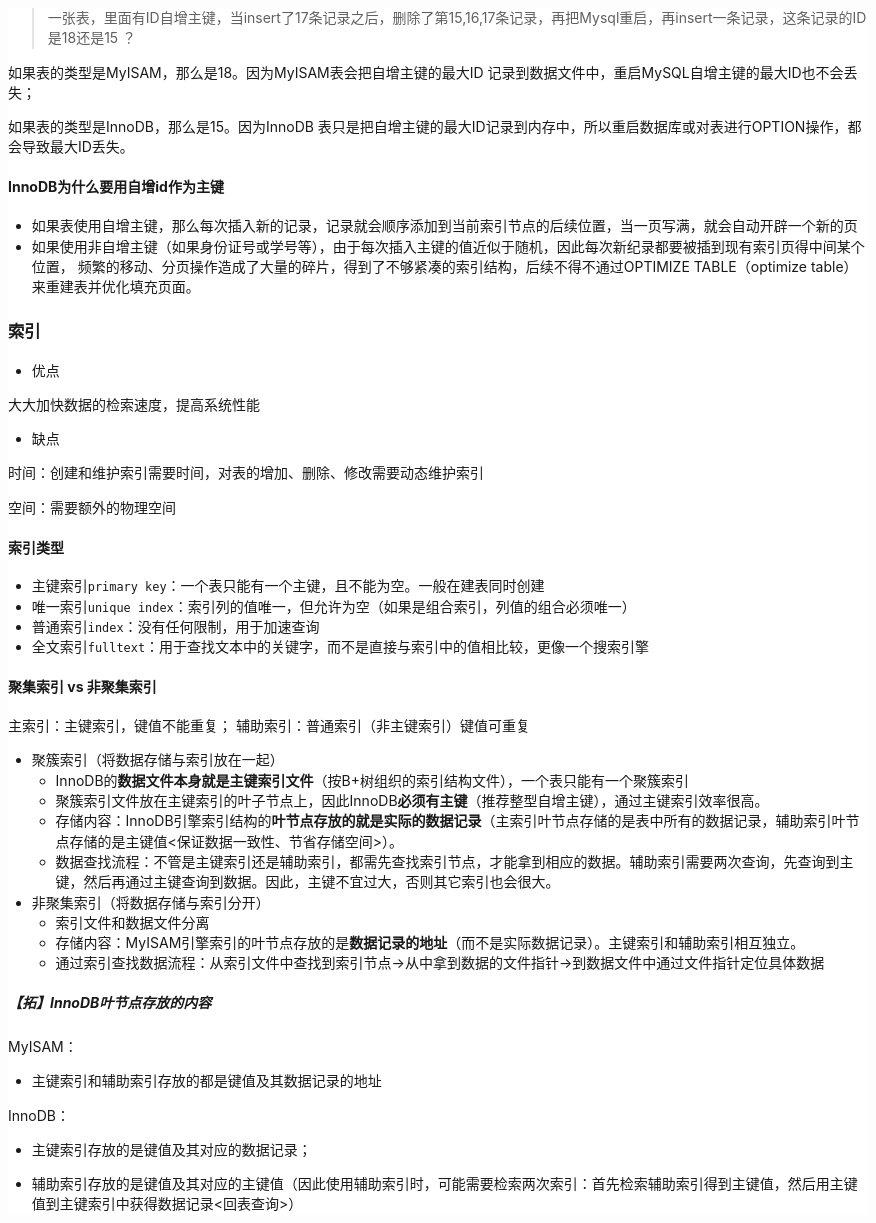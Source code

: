 > 一张表，里面有ID自增主键，当insert了17条记录之后，删除了第15,16,17条记录，再把Mysql重启，再insert一条记录，这条记录的ID是18还是15 ？

如果表的类型是MyISAM，那么是18。因为MyISAM表会把自增主键的最大ID 记录到数据文件中，重启MySQL自增主键的最大ID也不会丢失；

如果表的类型是InnoDB，那么是15。因为InnoDB 表只是把自增主键的最大ID记录到内存中，所以重启数据库或对表进行OPTION操作，都会导致最大ID丢失。



#### InnoDB为什么要用自增id作为主键

- 如果表使用自增主键，那么每次插入新的记录，记录就会顺序添加到当前索引节点的后续位置，当一页写满，就会自动开辟一个新的页
- 如果使用非自增主键（如果身份证号或学号等），由于每次插入主键的值近似于随机，因此每次新纪录都要被插到现有索引页得中间某个位置， 频繁的移动、分页操作造成了大量的碎片，得到了不够紧凑的索引结构，后续不得不通过OPTIMIZE TABLE（optimize table）来重建表并优化填充页面。

### 索引

- 优点

大大加快数据的检索速度，提高系统性能

- 缺点

时间：创建和维护索引需要时间，对表的增加、删除、修改需要动态维护索引

空间：需要额外的物理空间

#### 索引类型

- 主键索引`primary key`：一个表只能有一个主键，且不能为空。一般在建表同时创建
- 唯一索引`unique index`：索引列的值唯一，但允许为空（如果是组合索引，列值的组合必须唯一）
- 普通索引`index`：没有任何限制，用于加速查询
- 全文索引`fulltext`：用于查找文本中的关键字，而不是直接与索引中的值相比较，更像一个搜索引擎



#### 聚集索引 vs 非聚集索引

主索引：主键索引，键值不能重复； 辅助索引：普通索引（非主键索引）键值可重复

- 聚簇索引（将数据存储与索引放在一起）
  - InnoDB的**数据文件本身就是主键索引文件**（按B+树组织的索引结构文件），一个表只能有一个聚簇索引
  - 聚簇索引文件放在主键索引的叶子节点上，因此InnoDB**必须有主键**（推荐整型自增主键），通过主键索引效率很高。
  - 存储内容：InnoDB引擎索引结构的**叶节点存放的就是实际的数据记录**（主索引叶节点存储的是表中所有的数据记录，辅助索引叶节点存储的是主键值<保证数据一致性、节省存储空间>）。
  - 数据查找流程：不管是主键索引还是辅助索引，都需先查找索引节点，才能拿到相应的数据。辅助索引需要两次查询，先查询到主键，然后再通过主键查询到数据。因此，主键不宜过大，否则其它索引也会很大。
- 非聚集索引（将数据存储与索引分开）
  - 索引文件和数据文件分离
  - 存储内容：MyISAM引擎索引的叶节点存放的是**数据记录的地址**（而不是实际数据记录）。主键索引和辅助索引相互独立。
  - 通过索引查找数据流程：从索引文件中查找到索引节点->从中拿到数据的文件指针->到数据文件中通过文件指针定位具体数据

##### 【拓】InnoDB叶节点存放的内容

MyISAM：

- 主键索引和辅助索引存放的都是键值及其数据记录的地址

InnoDB：

- 主键索引存放的是键值及其对应的数据记录；

- 辅助索引存放的是键值及其对应的主键值（因此使用辅助索引时，可能需要检索两次索引：首先检索辅助索引得到主键值，然后用主键值到主键索引中获得数据记录<回表查询>）
